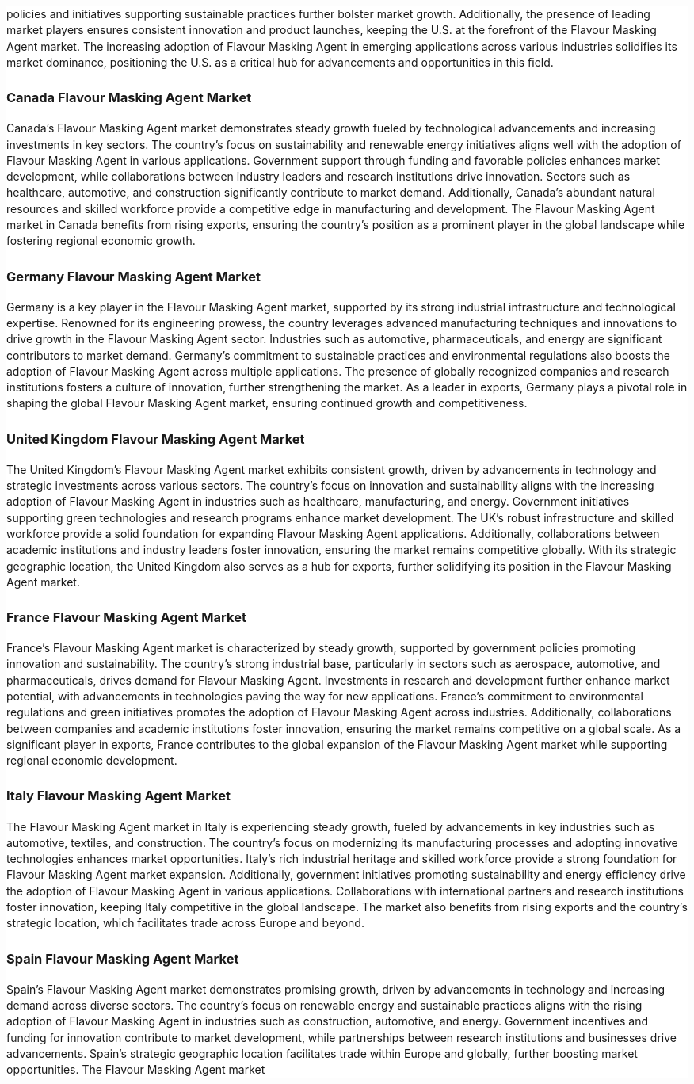 policies and initiatives supporting sustainable practices further bolster market growth. Additionally, the presence of leading market players ensures consistent innovation and product launches, keeping the U.S. at the forefront of the Flavour Masking Agent market. The increasing adoption of Flavour Masking Agent in emerging applications across various industries solidifies its market dominance, positioning the U.S. as a critical hub for advancements and opportunities in this field.</p><h3>Canada Flavour Masking Agent Market</h3><p>Canada&rsquo;s Flavour Masking Agent market demonstrates steady growth fueled by technological advancements and increasing investments in key sectors. The country&rsquo;s focus on sustainability and renewable energy initiatives aligns well with the adoption of Flavour Masking Agent in various applications. Government support through funding and favorable policies enhances market development, while collaborations between industry leaders and research institutions drive innovation. Sectors such as healthcare, automotive, and construction significantly contribute to market demand. Additionally, Canada&rsquo;s abundant natural resources and skilled workforce provide a competitive edge in manufacturing and development. The Flavour Masking Agent market in Canada benefits from rising exports, ensuring the country&rsquo;s position as a prominent player in the global landscape while fostering regional economic growth.</p><h3>Germany Flavour Masking Agent Market</h3><p>Germany is a key player in the Flavour Masking Agent market, supported by its strong industrial infrastructure and technological expertise. Renowned for its engineering prowess, the country leverages advanced manufacturing techniques and innovations to drive growth in the Flavour Masking Agent sector. Industries such as automotive, pharmaceuticals, and energy are significant contributors to market demand. Germany&rsquo;s commitment to sustainable practices and environmental regulations also boosts the adoption of Flavour Masking Agent across multiple applications. The presence of globally recognized companies and research institutions fosters a culture of innovation, further strengthening the market. As a leader in exports, Germany plays a pivotal role in shaping the global Flavour Masking Agent market, ensuring continued growth and competitiveness.</p><h3>United Kingdom Flavour Masking Agent Market</h3><p>The United Kingdom&rsquo;s Flavour Masking Agent market exhibits consistent growth, driven by advancements in technology and strategic investments across various sectors. The country&rsquo;s focus on innovation and sustainability aligns with the increasing adoption of Flavour Masking Agent in industries such as healthcare, manufacturing, and energy. Government initiatives supporting green technologies and research programs enhance market development. The UK&rsquo;s robust infrastructure and skilled workforce provide a solid foundation for expanding Flavour Masking Agent applications. Additionally, collaborations between academic institutions and industry leaders foster innovation, ensuring the market remains competitive globally. With its strategic geographic location, the United Kingdom also serves as a hub for exports, further solidifying its position in the Flavour Masking Agent market.</p><h3>France Flavour Masking Agent Market</h3><p>France&rsquo;s Flavour Masking Agent market is characterized by steady growth, supported by government policies promoting innovation and sustainability. The country&rsquo;s strong industrial base, particularly in sectors such as aerospace, automotive, and pharmaceuticals, drives demand for Flavour Masking Agent. Investments in research and development further enhance market potential, with advancements in technologies paving the way for new applications. France&rsquo;s commitment to environmental regulations and green initiatives promotes the adoption of Flavour Masking Agent across industries. Additionally, collaborations between companies and academic institutions foster innovation, ensuring the market remains competitive on a global scale. As a significant player in exports, France contributes to the global expansion of the Flavour Masking Agent market while supporting regional economic development.</p><h3>Italy Flavour Masking Agent Market</h3><p>The Flavour Masking Agent market in Italy is experiencing steady growth, fueled by advancements in key industries such as automotive, textiles, and construction. The country&rsquo;s focus on modernizing its manufacturing processes and adopting innovative technologies enhances market opportunities. Italy&rsquo;s rich industrial heritage and skilled workforce provide a strong foundation for Flavour Masking Agent market expansion. Additionally, government initiatives promoting sustainability and energy efficiency drive the adoption of Flavour Masking Agent in various applications. Collaborations with international partners and research institutions foster innovation, keeping Italy competitive in the global landscape. The market also benefits from rising exports and the country&rsquo;s strategic location, which facilitates trade across Europe and beyond.</p><h3>Spain Flavour Masking Agent Market</h3><p>Spain&rsquo;s Flavour Masking Agent market demonstrates promising growth, driven by advancements in technology and increasing demand across diverse sectors. The country&rsquo;s focus on renewable energy and sustainable practices aligns with the rising adoption of Flavour Masking Agent in industries such as construction, automotive, and energy. Government incentives and funding for innovation contribute to market development, while partnerships between research institutions and businesses drive advancements. Spain&rsquo;s strategic geographic location facilitates trade within Europe and globally, further boosting market opportunities. The Flavour Masking Agent market